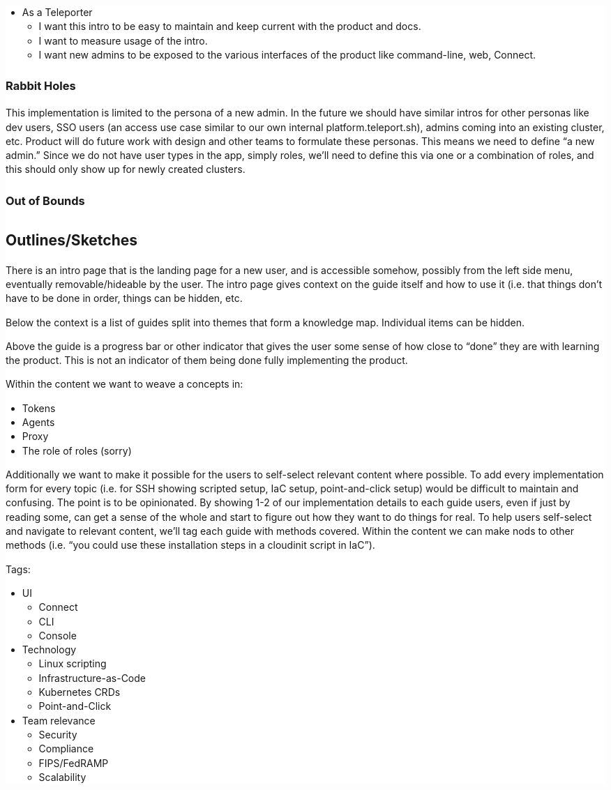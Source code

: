 * As a Teleporter
  * I want this intro to be easy to maintain and keep current with the product and docs.
  * I want to measure usage of the intro.
  * I want new admins to be exposed to the various interfaces of the product like command-line, web, Connect.

### Rabbit Holes

This implementation is limited to the persona of a new admin. In the future we should have similar intros for other personas like dev users, SSO users (an access use case similar to our own internal platform.teleport.sh), admins coming into an existing cluster, etc. Product will do future work with design and other teams to formulate these personas. This means we need to define “a new admin.” Since we do not have user types in the app, simply roles, we’ll need to define this via one or a combination of roles, and this should only show up for newly created clusters.

### Out of Bounds

## Outlines/Sketches

There is an intro page that is the landing page for a new user, and is accessible somehow, possibly from the left side menu, eventually removable/hideable by the user. The intro page gives context on the guide itself and how to use it (i.e. that things don’t have to be done in order, things can be hidden, etc.

Below the context is a list of guides split into themes that form a knowledge map. Individual items can be hidden.

Above the guide is a progress bar or other indicator that gives the user some sense of how close to “done” they are with learning the product. This is not an indicator of them being done fully implementing the product.

Within the content we want to weave a concepts in:
* Tokens
* Agents
* Proxy
* The role of roles (sorry)

Additionally we want to make it possible for the users to self-select relevant content where possible. To add every implementation form for every topic (i.e. for SSH showing scripted setup, IaC setup, point-and-click setup) would be difficult to maintain and confusing. The point is to be opinionated. By showing 1-2 of our implementation details to each guide users, even if just by reading some, can get a sense of the whole and start to figure out how they want to do things for real. To help users self-select and navigate to relevant content, we’ll tag each guide with methods covered. Within the content we can make nods to other methods (i.e. “you could use these installation steps in a cloudinit script in IaC”).

Tags:
* UI
  * Connect
  * CLI
  * Console
* Technology
  * Linux scripting
  * Infrastructure-as-Code
  * Kubernetes CRDs
  * Point-and-Click
* Team relevance
  * Security
  * Compliance
  * FIPS/FedRAMP
  * Scalability
